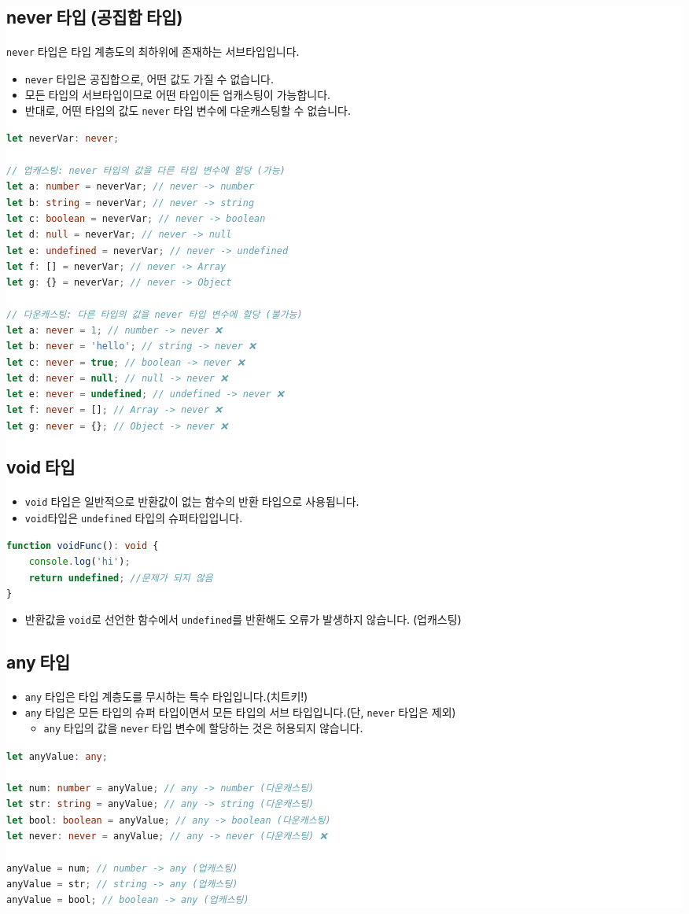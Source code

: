 ## never 타입 (공집합 타입)

`never` 타입은 타입 계층도의 최하위에 존재하는 서브타입입니다.

-   `never` 타입은 공집합으로, 어떤 값도 가질 수 없습니다.
-   모든 타입의 서브타입이므로 어떤 타입이든 업캐스팅이 가능합니다.
-   반대로, 어떤 타입의 값도 `never` 타입 변수에 다운캐스팅할 수 없습니다.

```ts
let neverVar: never;

// 업캐스팅: never 타입의 값을 다른 타입 변수에 할당 (가능)
let a: number = neverVar; // never -> number
let b: string = neverVar; // never -> string
let c: boolean = neverVar; // never -> boolean
let d: null = neverVar; // never -> null
let e: undefined = neverVar; // never -> undefined
let f: [] = neverVar; // never -> Array
let g: {} = neverVar; // never -> Object

// 다운캐스팅: 다른 타입의 값을 never 타입 변수에 할당 (불가능)
let a: never = 1; // number -> never ❌
let b: never = 'hello'; // string -> never ❌
let c: never = true; // boolean -> never ❌
let d: never = null; // null -> never ❌
let e: never = undefined; // undefined -> never ❌
let f: never = []; // Array -> never ❌
let g: never = {}; // Object -> never ❌
```

## void 타입

-   `void` 타입은 일반적으로 반환값이 없는 함수의 반환 타입으로 사용됩니다.
-   `void`타입은 `undefined` 타입의 슈퍼타입입니다.

```ts
function voidFunc(): void {
    console.log('hi');
    return undefined; //문제가 되지 않음
}
```

-   반환값을 `void`로 선언한 함수에서 `undefined`를 반환해도 오류가 발생하지 않습니다. (업캐스팅)

## any 타입

-   `any` 타입은 타입 계층도를 무시하는 특수 타입입니다.(치트키!)
-   `any` 타입은 모든 타입의 슈퍼 타입이면서 모든 타입의 서브 타입입니다.(단, `never` 타입은 제외)
    -   `any` 타입의 값을 `never` 타입 변수에 할당하는 것은 허용되지 않습니다.

```ts
let anyValue: any;

let num: number = anyValue; // any -> number (다운캐스팅)
let str: string = anyValue; // any -> string (다운캐스팅)
let bool: boolean = anyValue; // any -> boolean (다운캐스팅)
let never: never = anyValue; // any -> never (다운캐스팅) ❌

anyValue = num; // number -> any (업캐스팅)
anyValue = str; // string -> any (업캐스팅)
anyValue = bool; // boolean -> any (업캐스팅)
```
